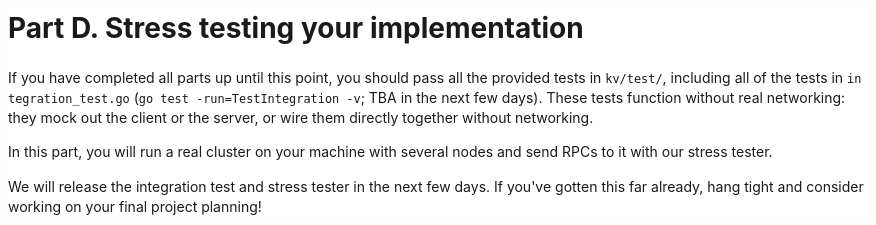 
# Part D. Stress testing your implementation

If you have completed all parts up until this point, you should pass all the provided
tests in `kv/test/`, including all of the tests in `integration_test.go` (`go test -run=TestIntegration -v`; TBA in the next few days).
These tests function without real networking: they mock out
the client or the server, or wire them directly together without networking.

In this part, you will run a real cluster on your machine with several nodes and send
RPCs to it with our stress tester.

We will release the integration test and stress tester in the next few days. If you've gotten this far already, hang tight and consider
working on your final project planning!
